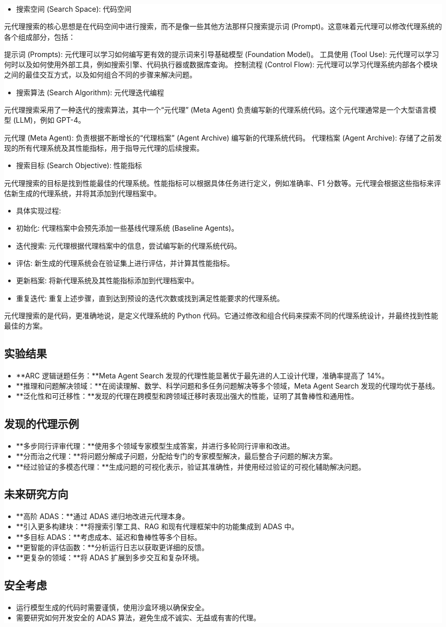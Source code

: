 

- 搜索空间 (Search Space): 代码空间

元代理搜索的核心思想是在代码空间中进行搜索，而不是像一些其他方法那样只搜索提示词 (Prompt)。这意味着元代理可以修改代理系统的各个组成部分，包括：

提示词 (Prompts): 元代理可以学习如何编写更有效的提示词来引导基础模型 (Foundation Model)。
工具使用 (Tool Use): 元代理可以学习何时以及如何使用外部工具，例如搜索引擎、代码执行器或数据库查询。
控制流程 (Control Flow): 元代理可以学习代理系统内部各个模块之间的最佳交互方式，以及如何组合不同的步骤来解决问题。

- 搜索算法 (Search Algorithm): 元代理迭代编程

元代理搜索采用了一种迭代的搜索算法，其中一个“元代理” (Meta Agent) 负责编写新的代理系统代码。这个元代理通常是一个大型语言模型 (LLM)，例如 GPT-4。

元代理 (Meta Agent): 负责根据不断增长的“代理档案” (Agent Archive) 编写新的代理系统代码。
代理档案 (Agent Archive): 存储了之前发现的所有代理系统及其性能指标，用于指导元代理的后续搜索。

- 搜索目标 (Search Objective): 性能指标

元代理搜索的目标是找到性能最佳的代理系统。性能指标可以根据具体任务进行定义，例如准确率、F1 分数等。元代理会根据这些指标来评估新生成的代理系统，并将其添加到代理档案中。

- 具体实现过程:

- 初始化: 代理档案中会预先添加一些基线代理系统 (Baseline Agents)。
- 迭代搜索: 元代理根据代理档案中的信息，尝试编写新的代理系统代码。
- 评估: 新生成的代理系统会在验证集上进行评估，并计算其性能指标。
- 更新档案: 将新代理系统及其性能指标添加到代理档案中。
- 重复迭代: 重复上述步骤，直到达到预设的迭代次数或找到满足性能要求的代理系统。


元代理搜索的是代码，更准确地说，是定义代理系统的 Python 代码。它通过修改和组合代码来探索不同的代理系统设计，并最终找到性能最佳的方案。


## 实验结果

* **ARC 逻辑谜题任务：**Meta Agent Search 发现的代理性能显著优于最先进的人工设计代理，准确率提高了 14%。
* **推理和问题解决领域：**在阅读理解、数学、科学问题和多任务问题解决等多个领域，Meta Agent Search 发现的代理均优于基线。
* **泛化性和可迁移性：**发现的代理在跨模型和跨领域迁移时表现出强大的性能，证明了其鲁棒性和通用性。

## 发现的代理示例

* **多步同行评审代理：**使用多个领域专家模型生成答案，并进行多轮同行评审和改进。
* **分而治之代理：**将问题分解成子问题，分配给专门的专家模型解决，最后整合子问题的解决方案。
* **经过验证的多模态代理：**生成问题的可视化表示，验证其准确性，并使用经过验证的可视化辅助解决问题。

## 未来研究方向

* **高阶 ADAS：**通过 ADAS 递归地改进元代理本身。
* **引入更多构建块：**将搜索引擎工具、RAG 和现有代理框架中的功能集成到 ADAS 中。
* **多目标 ADAS：**考虑成本、延迟和鲁棒性等多个目标。
* **更智能的评估函数：**分析运行日志以获取更详细的反馈。
* **更复杂的领域：**将 ADAS 扩展到多步交互和复杂环境。

## 安全考虑

* 运行模型生成的代码时需要谨慎，使用沙盒环境以确保安全。
* 需要研究如何开发安全的 ADAS 算法，避免生成不诚实、无益或有害的代理。

